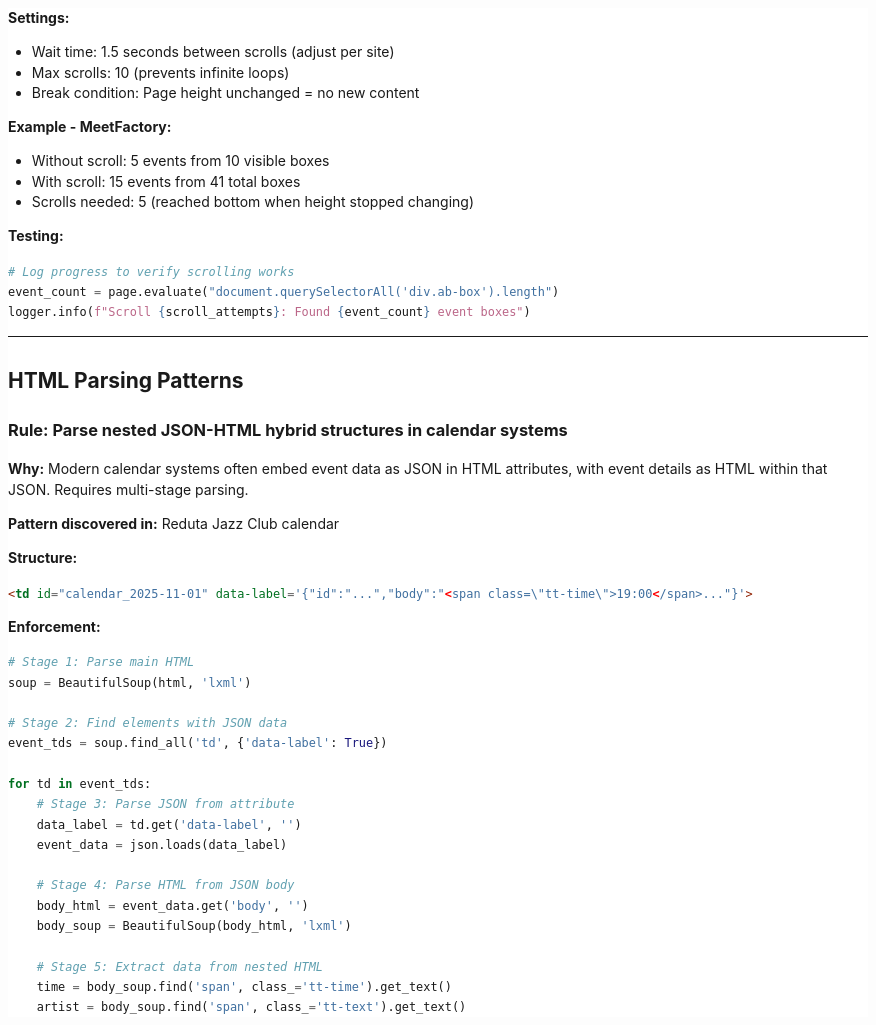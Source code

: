 
**Settings:**
- Wait time: 1.5 seconds between scrolls (adjust per site)
- Max scrolls: 10 (prevents infinite loops)
- Break condition: Page height unchanged = no new content

**Example - MeetFactory:**
- Without scroll: 5 events from 10 visible boxes
- With scroll: 15 events from 41 total boxes
- Scrolls needed: 5 (reached bottom when height stopped changing)

**Testing:**
```python
# Log progress to verify scrolling works
event_count = page.evaluate("document.querySelectorAll('div.ab-box').length")
logger.info(f"Scroll {scroll_attempts}: Found {event_count} event boxes")
```

---

## HTML Parsing Patterns

### Rule: Parse nested JSON-HTML hybrid structures in calendar systems
**Why:** Modern calendar systems often embed event data as JSON in HTML attributes, with event details as HTML within that JSON. Requires multi-stage parsing.

**Pattern discovered in:** Reduta Jazz Club calendar

**Structure:**
```html
<td id="calendar_2025-11-01" data-label='{"id":"...","body":"<span class=\"tt-time\">19:00</span>..."}'>
```

**Enforcement:**
```python
# Stage 1: Parse main HTML
soup = BeautifulSoup(html, 'lxml')

# Stage 2: Find elements with JSON data
event_tds = soup.find_all('td', {'data-label': True})

for td in event_tds:
    # Stage 3: Parse JSON from attribute
    data_label = td.get('data-label', '')
    event_data = json.loads(data_label)

    # Stage 4: Parse HTML from JSON body
    body_html = event_data.get('body', '')
    body_soup = BeautifulSoup(body_html, 'lxml')

    # Stage 5: Extract data from nested HTML
    time = body_soup.find('span', class_='tt-time').get_text()
    artist = body_soup.find('span', class_='tt-text').get_text()
```
